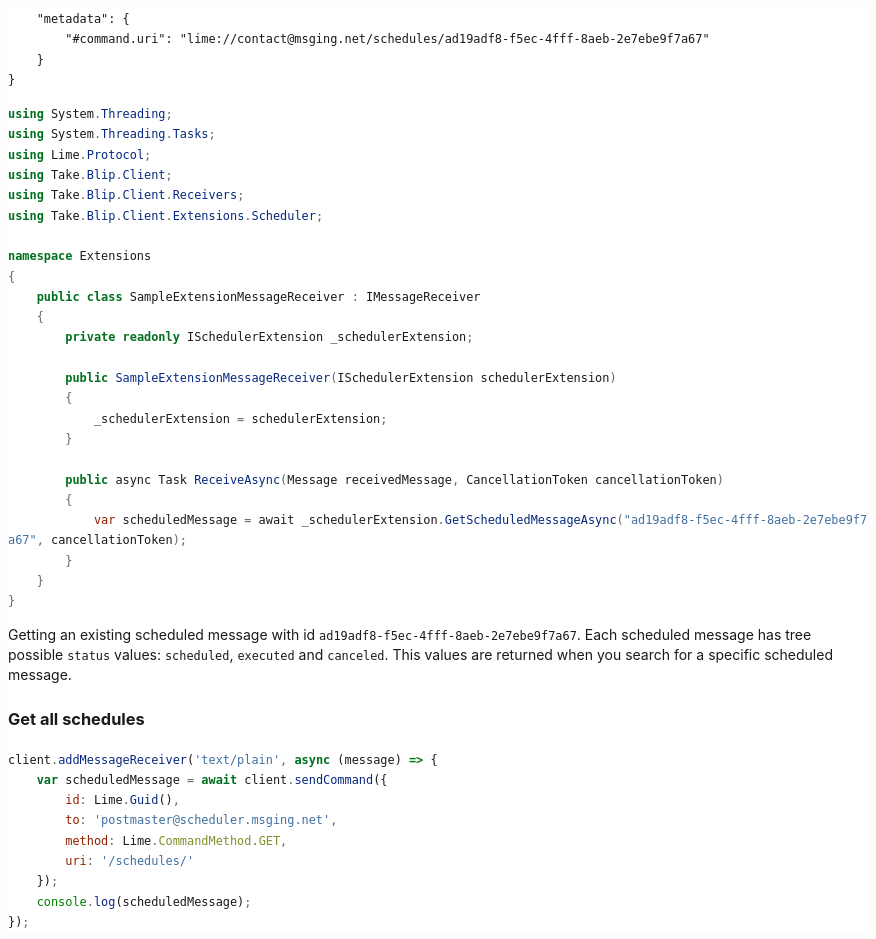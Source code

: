```http
    "metadata": {
        "#command.uri": "lime://contact@msging.net/schedules/ad19adf8-f5ec-4fff-8aeb-2e7ebe9f7a67"
    }
}
```

```csharp
using System.Threading;
using System.Threading.Tasks;
using Lime.Protocol;
using Take.Blip.Client;
using Take.Blip.Client.Receivers;
using Take.Blip.Client.Extensions.Scheduler;

namespace Extensions
{
    public class SampleExtensionMessageReceiver : IMessageReceiver
    {
        private readonly ISchedulerExtension _schedulerExtension;

        public SampleExtensionMessageReceiver(ISchedulerExtension schedulerExtension)
        {
            _schedulerExtension = schedulerExtension;
        }

        public async Task ReceiveAsync(Message receivedMessage, CancellationToken cancellationToken)
        {
            var scheduledMessage = await _schedulerExtension.GetScheduledMessageAsync("ad19adf8-f5ec-4fff-8aeb-2e7ebe9f7a67", cancellationToken);
        }
    }
}
```

Getting an existing scheduled message with id `ad19adf8-f5ec-4fff-8aeb-2e7ebe9f7a67`. Each scheduled message has tree possible `status` values: `scheduled`, `executed` and `canceled`. This values are returned when you search for a specific scheduled message.

### Get all schedules

```javascript
client.addMessageReceiver('text/plain', async (message) => {
    var scheduledMessage = await client.sendCommand({  
        id: Lime.Guid(),
        to: 'postmaster@scheduler.msging.net',
        method: Lime.CommandMethod.GET,
        uri: '/schedules/'
    });
    console.log(scheduledMessage);
});
```
